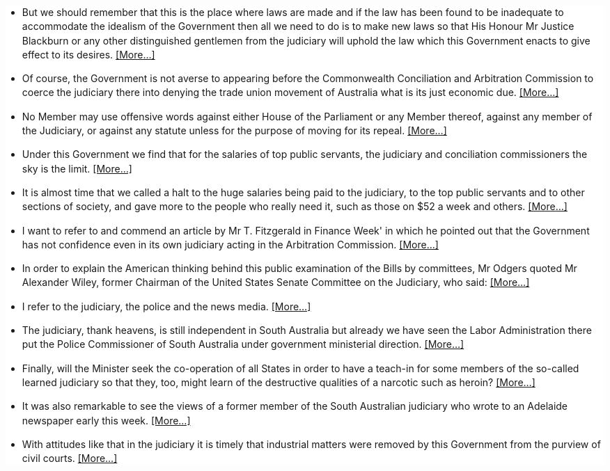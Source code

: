 * But we should remember that this is the place where laws are made and if the law has been found to be inadequate to accommodate the idealism of the Government then all we need to do is to make new laws so that  His  Honour  Mr Justice  Blackburn or any other distinguished gentlemen from the <span class="highlight">judiciary</span> will uphold the law which this Government enacts to give effect to its desires. [[More&hellip;]](https://historichansard.net/hofreps/1972/19720223_reps_27_hor76/#subdebate-25-2)

* Of course, the Government is not averse to appearing before the Commonwealth Conciliation and Arbitration Commission to coerce the <span class="highlight">judiciary</span> there into denying the trade union movement of Australia what is its just economic due. [[More&hellip;]](https://historichansard.net/hofreps/1972/19720229_reps_27_hor76/#subdebate-14-0)

* No Member may use offensive words against either House of the Parliament or any Member  thereof, against any member of the <span class="highlight">Judiciary</span>, or against any statute unless for the purpose of moving for its repeal. [[More&hellip;]](https://historichansard.net/hofreps/1972/19720309_reps_27_hor76/#debate-23)

* Under this Government we find that for the salaries of top public servants, the <span class="highlight">judiciary</span> and conciliation commissioners the sky is the limit. [[More&hellip;]](https://historichansard.net/hofreps/1972/19720511_reps_27_hor78/#debate-21)

* It is almost time that we called a halt to the huge salaries being paid to the <span class="highlight">judiciary</span>, to the top public servants and to other sections of society, and gave more to the people who really need it, such as those on $52 a week and others. [[More&hellip;]](https://historichansard.net/hofreps/1972/19720511_reps_27_hor78/#debate-21)

* I want to refer to and commend an article by  Mr T.  Fitzgerald in Finance Week' in which he pointed out that the Government has not confidence even in its own <span class="highlight">judiciary</span> acting in the Arbitration Commission. [[More&hellip;]](https://historichansard.net/hofreps/1972/19720516_reps_27_hor78/#debate-26)

* In order to explain the American thinking behind this public examination of the Bills by committees,  Mr Odgers  quoted  Mr Alexander  Wiley, former  Chairman  of the United States Senate Committee on the <span class="highlight">Judiciary</span>, who said: [[More&hellip;]](https://historichansard.net/hofreps/1972/19720523_reps_27_hor78/#subdebate-30-0)

* I refer to the <span class="highlight">judiciary</span>, the police and the news media. [[More&hellip;]](https://historichansard.net/hofreps/1972/19720919_reps_27_hor80/#subdebate-37-0)

* The <span class="highlight">judiciary</span>, thank heavens, is still independent in South Australia but already we have seen the Labor Administration there put the Police Commissioner of South Australia under government ministerial direction. [[More&hellip;]](https://historichansard.net/hofreps/1972/19720919_reps_27_hor80/#subdebate-37-0)

* Finally, will the Minister seek the co-operation of all States in order to have a teach-in for some members of the so-called learned <span class="highlight">judiciary</span> so that they, too, might learn of the destructive qualities of a narcotic such as heroin? [[More&hellip;]](https://historichansard.net/hofreps/1972/19721026_reps_27_hor81/#subdebate-6-0)

* It was also remarkable to see the views of a former member of the South Australian <span class="highlight">judiciary</span> who wrote to an Adelaide newspaper early this week. [[More&hellip;]](https://historichansard.net/hofreps/1973/19730308_reps_28_hor82/#subdebate-33-0)

* With attitudes like that in the <span class="highlight">judiciary</span> it is timely that industrial matters were removed by this Government from the purview of civil courts. [[More&hellip;]](https://historichansard.net/hofreps/1973/19730308_reps_28_hor82/#subdebate-33-0)
